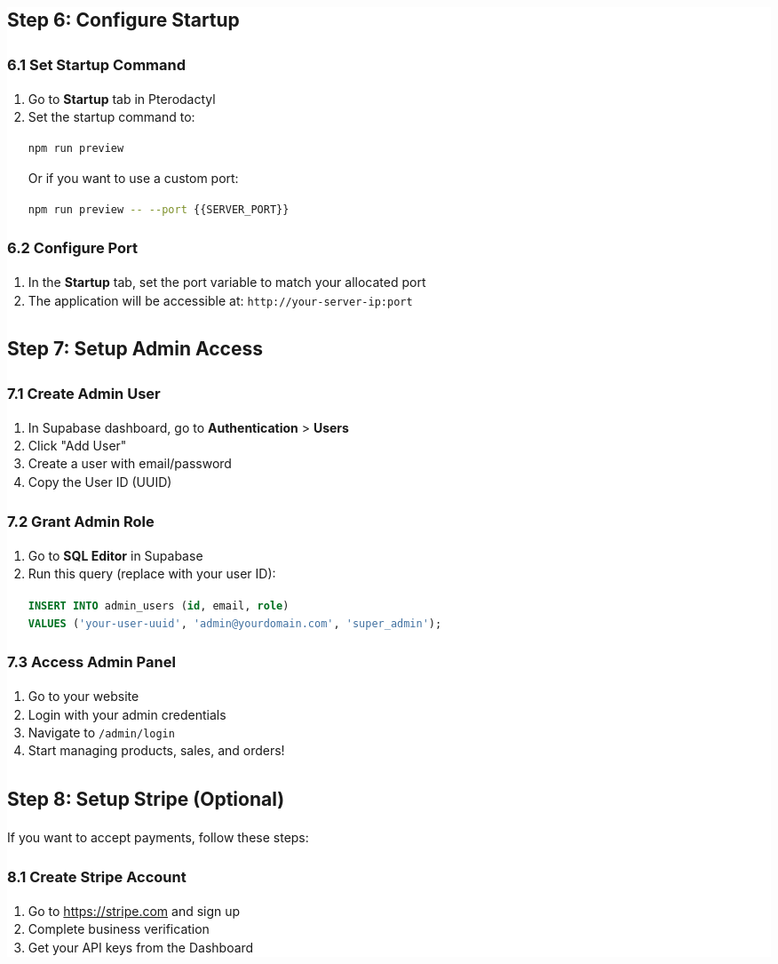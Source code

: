 ## Step 6: Configure Startup

### 6.1 Set Startup Command

1. Go to **Startup** tab in Pterodactyl
2. Set the startup command to:
   ```bash
   npm run preview
   ```
   Or if you want to use a custom port:
   ```bash
   npm run preview -- --port {{SERVER_PORT}}
   ```

### 6.2 Configure Port

1. In the **Startup** tab, set the port variable to match your allocated port
2. The application will be accessible at: `http://your-server-ip:port`

## Step 7: Setup Admin Access

### 7.1 Create Admin User

1. In Supabase dashboard, go to **Authentication** > **Users**
2. Click "Add User"
3. Create a user with email/password
4. Copy the User ID (UUID)

### 7.2 Grant Admin Role

1. Go to **SQL Editor** in Supabase
2. Run this query (replace with your user ID):
   ```sql
   INSERT INTO admin_users (id, email, role)
   VALUES ('your-user-uuid', 'admin@yourdomain.com', 'super_admin');
   ```

### 7.3 Access Admin Panel

1. Go to your website
2. Login with your admin credentials
3. Navigate to `/admin/login`
4. Start managing products, sales, and orders!

## Step 8: Setup Stripe (Optional)

If you want to accept payments, follow these steps:

### 8.1 Create Stripe Account

1. Go to https://stripe.com and sign up
2. Complete business verification
3. Get your API keys from the Dashboard
